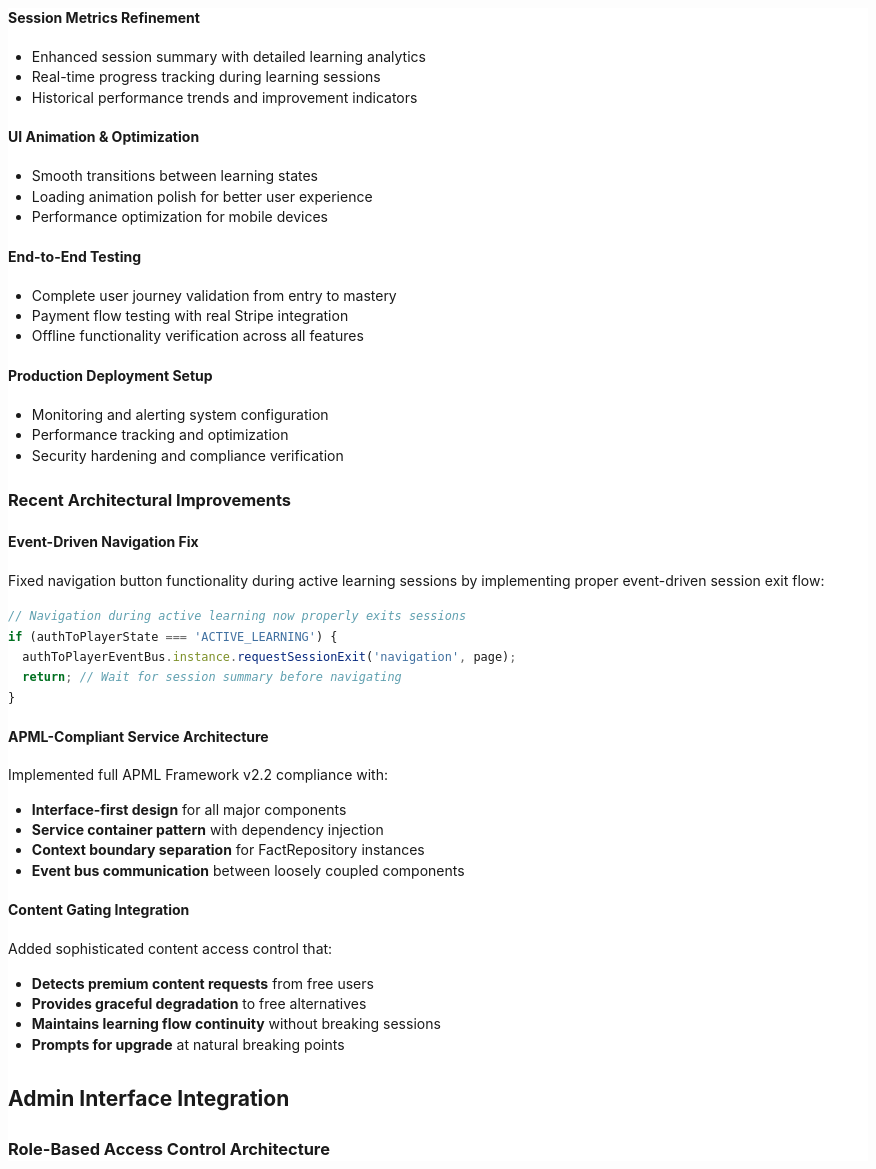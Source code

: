 #### Session Metrics Refinement
- Enhanced session summary with detailed learning analytics
- Real-time progress tracking during learning sessions
- Historical performance trends and improvement indicators

#### UI Animation & Optimization
- Smooth transitions between learning states
- Loading animation polish for better user experience
- Performance optimization for mobile devices

#### End-to-End Testing
- Complete user journey validation from entry to mastery
- Payment flow testing with real Stripe integration
- Offline functionality verification across all features

#### Production Deployment Setup
- Monitoring and alerting system configuration
- Performance tracking and optimization
- Security hardening and compliance verification

### Recent Architectural Improvements

#### Event-Driven Navigation Fix
Fixed navigation button functionality during active learning sessions by implementing proper event-driven session exit flow:

```typescript
// Navigation during active learning now properly exits sessions
if (authToPlayerState === 'ACTIVE_LEARNING') {
  authToPlayerEventBus.instance.requestSessionExit('navigation', page);
  return; // Wait for session summary before navigating
}
```

#### APML-Compliant Service Architecture
Implemented full APML Framework v2.2 compliance with:
- **Interface-first design** for all major components
- **Service container pattern** with dependency injection
- **Context boundary separation** for FactRepository instances
- **Event bus communication** between loosely coupled components

#### Content Gating Integration
Added sophisticated content access control that:
- **Detects premium content requests** from free users
- **Provides graceful degradation** to free alternatives
- **Maintains learning flow continuity** without breaking sessions
- **Prompts for upgrade** at natural breaking points

## Admin Interface Integration

### Role-Based Access Control Architecture
